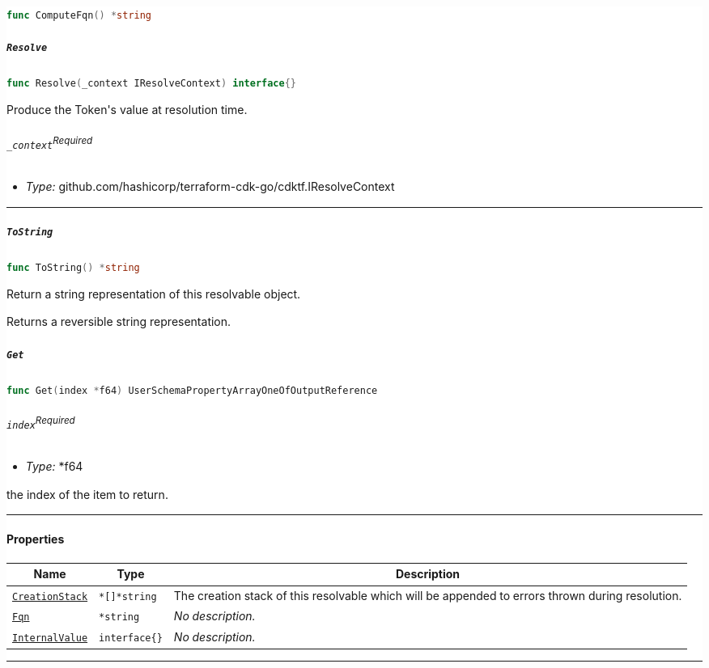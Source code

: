 ```go
func ComputeFqn() *string
```

##### `Resolve` <a name="Resolve" id="@cdktf/provider-okta.userSchemaProperty.UserSchemaPropertyArrayOneOfList.resolve"></a>

```go
func Resolve(_context IResolveContext) interface{}
```

Produce the Token's value at resolution time.

###### `_context`<sup>Required</sup> <a name="_context" id="@cdktf/provider-okta.userSchemaProperty.UserSchemaPropertyArrayOneOfList.resolve.parameter._context"></a>

- *Type:* github.com/hashicorp/terraform-cdk-go/cdktf.IResolveContext

---

##### `ToString` <a name="ToString" id="@cdktf/provider-okta.userSchemaProperty.UserSchemaPropertyArrayOneOfList.toString"></a>

```go
func ToString() *string
```

Return a string representation of this resolvable object.

Returns a reversible string representation.

##### `Get` <a name="Get" id="@cdktf/provider-okta.userSchemaProperty.UserSchemaPropertyArrayOneOfList.get"></a>

```go
func Get(index *f64) UserSchemaPropertyArrayOneOfOutputReference
```

###### `index`<sup>Required</sup> <a name="index" id="@cdktf/provider-okta.userSchemaProperty.UserSchemaPropertyArrayOneOfList.get.parameter.index"></a>

- *Type:* *f64

the index of the item to return.

---


#### Properties <a name="Properties" id="Properties"></a>

| **Name** | **Type** | **Description** |
| --- | --- | --- |
| <code><a href="#@cdktf/provider-okta.userSchemaProperty.UserSchemaPropertyArrayOneOfList.property.creationStack">CreationStack</a></code> | <code>*[]*string</code> | The creation stack of this resolvable which will be appended to errors thrown during resolution. |
| <code><a href="#@cdktf/provider-okta.userSchemaProperty.UserSchemaPropertyArrayOneOfList.property.fqn">Fqn</a></code> | <code>*string</code> | *No description.* |
| <code><a href="#@cdktf/provider-okta.userSchemaProperty.UserSchemaPropertyArrayOneOfList.property.internalValue">InternalValue</a></code> | <code>interface{}</code> | *No description.* |

---